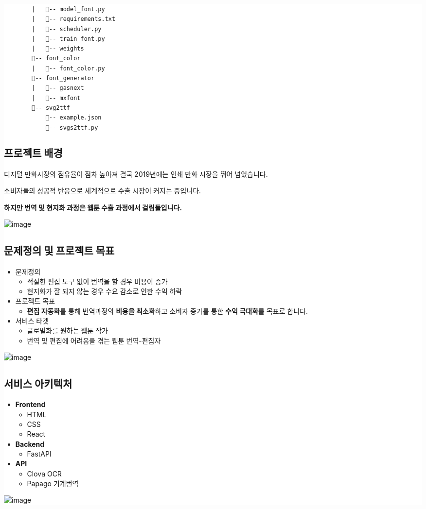```
        |   📄-- model_font.py
        |   📜-- requirements.txt
        |   📄-- scheduler.py
        |   📄-- train_font.py
        |   📂-- weights
        📂-- font_color
        |   📄-- font_color.py
        📂-- font_generator
        |   📂-- gasnext
        |   📂-- mxfont
        📂-- svg2ttf
            📜-- example.json
            📄-- svgs2ttf.py
```

## **프로젝트 배경**

디지털 만화시장의 점유율이 점차 높아져 결국 2019년에는 인쇄 만화 시장을 뛰어 넘었습니다.

소비자들의 성공적 반응으로 세계적으로 수출 시장이 커지는 중입니다.

**하지만  번역 및 현지화 과정은 웹툰 수출 과정에서 걸림돌입니다.**

![image](https://user-images.githubusercontent.com/54363784/217152294-bb9cd0b3-d447-4fda-824e-2a32f5f75151.png)

## **문제정의 및 프로젝트 목표**

- 문제정의
    - 적절한 편집 도구 없이 번역을 할 경우 비용이 증가
    - 현지화가 잘 되지 않는 경우 수요 감소로 인한 수익 하락
- 프로젝트 목표
    - **편집 자동화**를 통해 번역과정의 **비용을 최소화**하고 소비자 증가를 통한 **수익 극대화**를 목표로 합니다.
- 서비스 타겟
    - 글로벌화를 원하는 웹툰 작가
    - 번역 및 편집에 어려움을 겪는 웹툰 번역-편집자

![image](https://user-images.githubusercontent.com/54363784/217152371-42b6de05-53ce-4667-8258-3138f4f53860.png)

## 서비스 아키텍처

- **Frontend**
    - HTML
    - CSS
    - React
- **Backend**
    - FastAPI
- **API**
    - Clova OCR
    - Papago 기계번역

![image](https://user-images.githubusercontent.com/54363784/217152401-3e46c546-d8cd-4f8b-8cde-781f0e58daca.png)

